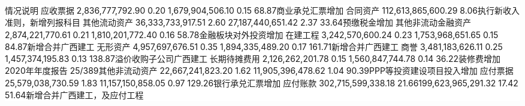 情况说明
应收票据
2,836,777,792.90
0.20
1,679,904,506.10
0.15
68.87商业承兑汇票增加
合同资产
112,613,865,600.29
8.06执行新收入准则，新增列报科目
其他流动资产
36,333,733,917.51
2.60
27,187,440,651.42
2.37
33.64预缴税金增加
其他非流动金融资产
2,874,221,770.61
0.21
1,810,201,772.40
0.16
58.78金融板块对外投资增加
在建工程
3,242,570,600.24
0.23
1,753,968,651.65
0.15
84.87新增合并广西建工
无形资产
4,957,697,676.51
0.35
1,894,335,489.20
0.17
161.71新增合并广西建工
商誉
3,481,183,626.11
0.25
1,457,374,195.83
0.13
138.87溢价收购子公司广西建工
长期待摊费用
2,126,262,201.78
0.15
1,560,847,744.78
0.14
36.22装修费增加
2020年年度报告
25/389其他非流动资产
22,667,241,823.20
1.62
11,905,396,478.62
1.04
90.39PPP等投资建设项目投入增加
应付票据
25,579,038,730.59
1.83
11,157,150,858.05
0.97
129.26银行承兑汇票增加
应付账款
302,715,599,338.18
21.66199,623,965,291.32
17.42
51.64新增合并广西建工，及应付工程